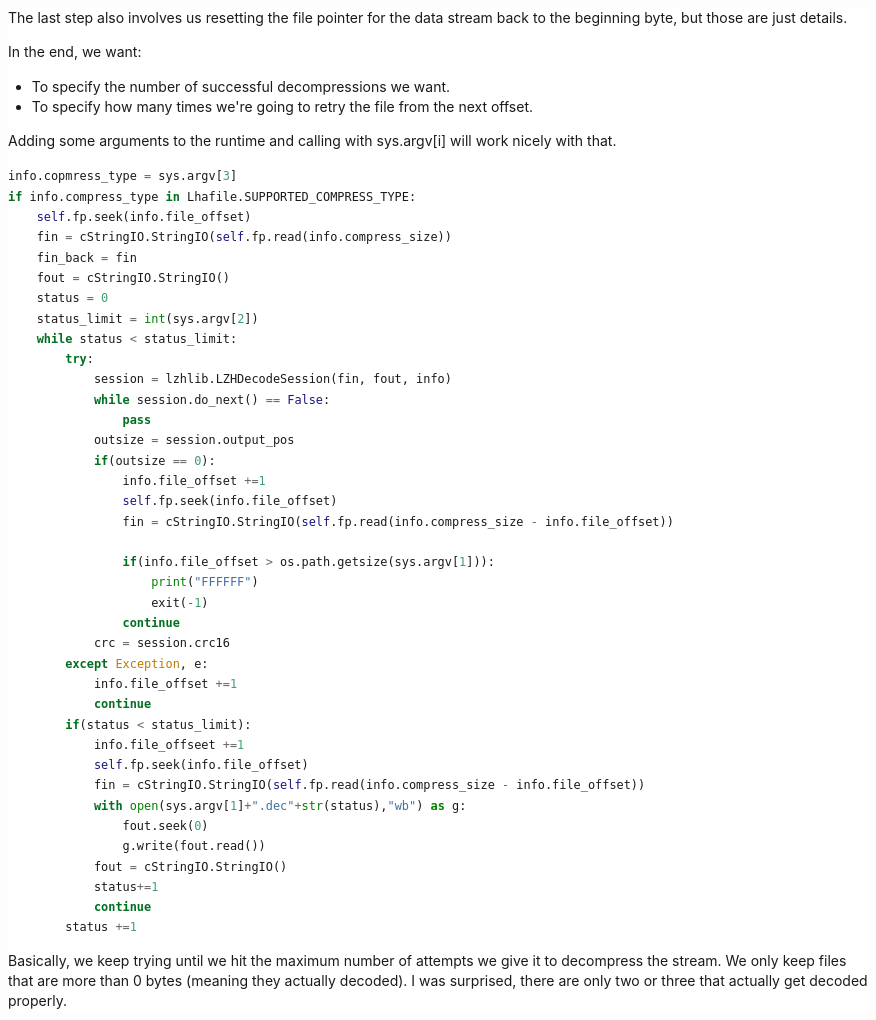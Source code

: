 The last step also involves us resetting the file pointer for the data stream back to the beginning byte, but those are just details. 

In the end, we want:
- To specify the number of successful decompressions we want. 
- To specify how many times we're going to retry the file from the next offset.

Adding some arguments to the runtime and calling with sys.argv[i] will work nicely with that.

```python
info.copmress_type = sys.argv[3]
if info.compress_type in Lhafile.SUPPORTED_COMPRESS_TYPE:
	self.fp.seek(info.file_offset)
	fin = cStringIO.StringIO(self.fp.read(info.compress_size))
	fin_back = fin
	fout = cStringIO.StringIO()
	status = 0
	status_limit = int(sys.argv[2])
	while status < status_limit:
		try:
			session = lzhlib.LZHDecodeSession(fin, fout, info)
			while session.do_next() == False:
				pass
			outsize = session.output_pos
			if(outsize == 0):
				info.file_offset +=1
				self.fp.seek(info.file_offset)
				fin = cStringIO.StringIO(self.fp.read(info.compress_size - info.file_offset))

				if(info.file_offset > os.path.getsize(sys.argv[1])):
					print("FFFFFF")
					exit(-1)
				continue
			crc = session.crc16
		except Exception, e:
			info.file_offset +=1
			continue
		if(status < status_limit):
			info.file_offseet +=1
			self.fp.seek(info.file_offset)
			fin = cStringIO.StringIO(self.fp.read(info.compress_size - info.file_offset))
			with open(sys.argv[1]+".dec"+str(status),"wb") as g:
				fout.seek(0)
				g.write(fout.read())
			fout = cStringIO.StringIO()
			status+=1
			continue
		status +=1
```

Basically, we keep trying until we hit the maximum number of attempts we give it to decompress the stream. We only keep files that are more than 0 bytes (meaning they actually decoded). I was surprised, there are only two or three that actually get decoded properly.
